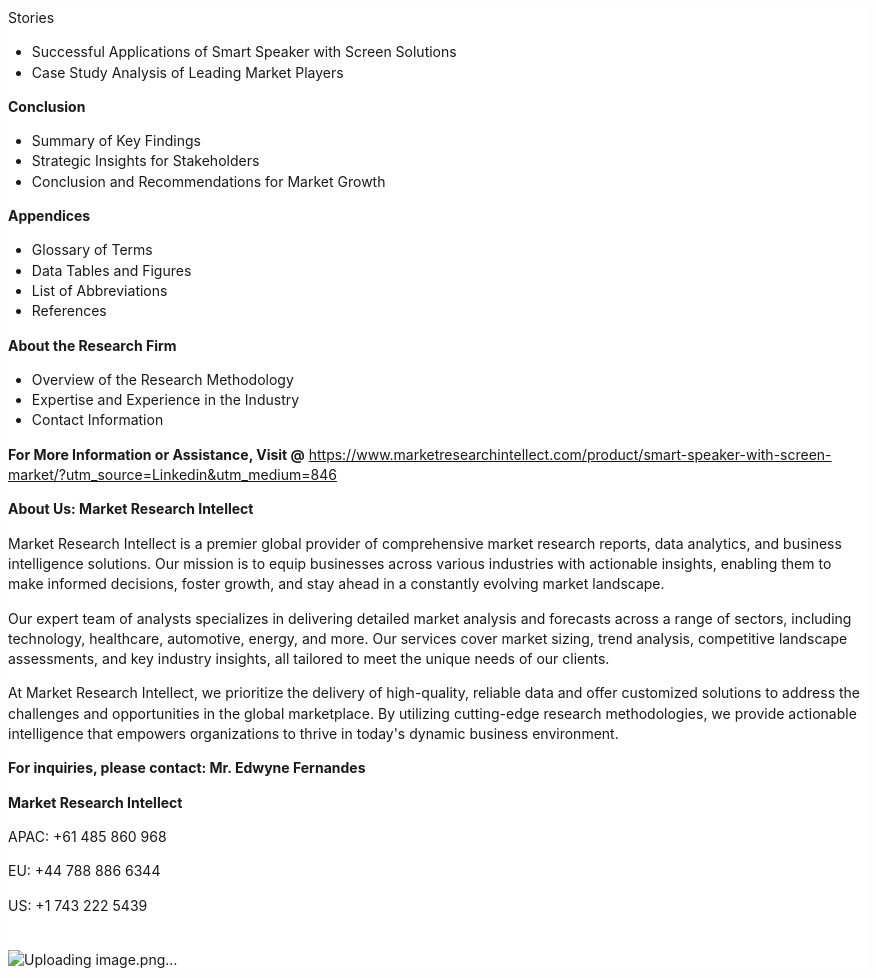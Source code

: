 Stories</strong></p><ul><li>Successful Applications of Smart Speaker with Screen Solutions</li><li>Case Study Analysis of Leading Market Players</li></ul><p><strong>Conclusion</strong></p><ul><li>Summary of Key Findings</li><li>Strategic Insights for Stakeholders</li><li>Conclusion and Recommendations for Market Growth</li></ul><p><strong>Appendices</strong></p><ul><li>Glossary of Terms</li><li>Data Tables and Figures</li><li>List of Abbreviations</li><li>References</li></ul><p><strong>About the Research Firm</strong></p><ul><li>Overview of the Research Methodology</li><li>Expertise and Experience in the Industry</li><li>Contact Information</li></ul></div><div class="article-main__content" data-test-id="publishing-text-block"><p><span class="font-[700]"><strong>For More Information or Assistance, Visit @</strong>&nbsp;<a href="https://www.marketresearchintellect.com/product/smart-speaker-with-screen-market/?utm_source=Linkedin&utm_medium=846">https://www.marketresearchintellect.com/product/smart-speaker-with-screen-market/?utm_source=Linkedin&utm_medium=846</a></span></p><p><strong>About Us: Market Research Intellect</strong></p><p>Market Research Intellect is a premier global provider of comprehensive market research reports, data analytics, and business intelligence solutions. Our mission is to equip businesses across various industries with actionable insights, enabling them to make informed decisions, foster growth, and stay ahead in a constantly evolving market landscape.</p><p>Our expert team of analysts specializes in delivering detailed market analysis and forecasts across a range of sectors, including technology, healthcare, automotive, energy, and more. Our services cover market sizing, trend analysis, competitive landscape assessments, and key industry insights, all tailored to meet the unique needs of our clients.</p><p>At Market Research Intellect, we prioritize the delivery of high-quality, reliable data and offer customized solutions to address the challenges and opportunities in the global marketplace. By utilizing cutting-edge research methodologies, we provide actionable intelligence that empowers organizations to thrive in today's dynamic business environment.</p><p><strong>For inquiries, please contact: Mr. Edwyne Fernandes</strong></p><p><strong>Market Research Intellect</strong></p><p>APAC: +61 485 860 968</p><p>EU: +44 788 886 6344</p><p>US: +1 743 222 5439</p></div><div class="article-main__content" data-test-id="publishing-text-block">&nbsp;</div>
![Uploading image.png…]()
